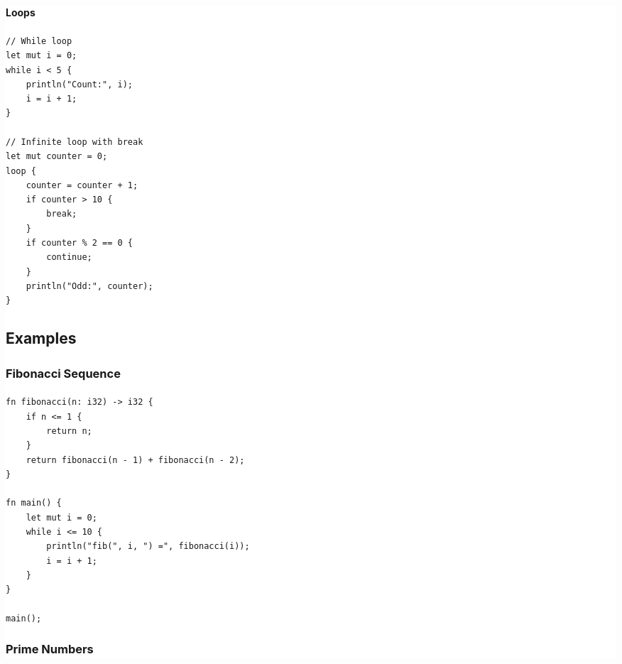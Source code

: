 ```trion
```

#### Loops

```trion
// While loop
let mut i = 0;
while i < 5 {
    println("Count:", i);
    i = i + 1;
}

// Infinite loop with break
let mut counter = 0;
loop {
    counter = counter + 1;
    if counter > 10 {
        break;
    }
    if counter % 2 == 0 {
        continue;
    }
    println("Odd:", counter);
}
```

## Examples

### Fibonacci Sequence

```trion
fn fibonacci(n: i32) -> i32 {
    if n <= 1 {
        return n;
    }
    return fibonacci(n - 1) + fibonacci(n - 2);
}

fn main() {
    let mut i = 0;
    while i <= 10 {
        println("fib(", i, ") =", fibonacci(i));
        i = i + 1;
    }
}

main();
```

### Prime Numbers
